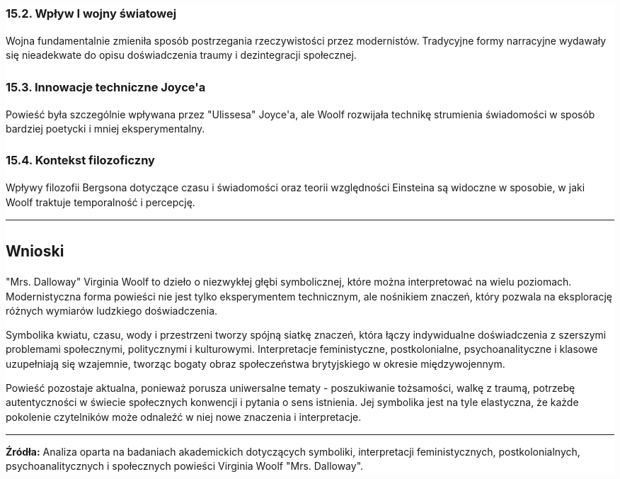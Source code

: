 ### 15.2. Wpływ I wojny światowej
Wojna fundamentalnie zmieniła sposób postrzegania rzeczywistości przez modernistów. Tradycyjne formy narracyjne wydawały się nieadekwate do opisu doświadczenia traumy i dezintegracji społecznej.

### 15.3. Innowacje techniczne Joyce'a
Powieść była szczególnie wpływana przez "Ulissesa" Joyce'a, ale Woolf rozwijała technikę strumienia świadomości w sposób bardziej poetycki i mniej eksperymentalny.

### 15.4. Kontekst filozoficzny
Wpływy filozofii Bergsona dotyczące czasu i świadomości oraz teorii względności Einsteina są widoczne w sposobie, w jaki Woolf traktuje temporalność i percepcję.

---

## Wnioski

"Mrs. Dalloway" Virginia Woolf to dzieło o niezwykłej głębi symbolicznej, które można interpretować na wielu poziomach. Modernistyczna forma powieści nie jest tylko eksperymentem technicznym, ale nośnikiem znaczeń, który pozwala na eksplorację różnych wymiarów ludzkiego doświadczenia.

Symbolika kwiatu, czasu, wody i przestrzeni tworzy spójną siatkę znaczeń, która łączy indywidualne doświadczenia z szerszymi problemami społecznymi, politycznymi i kulturowymi. Interpretacje feministyczne, postkolonialne, psychoanalityczne i klasowe uzupełniają się wzajemnie, tworząc bogaty obraz społeczeństwa brytyjskiego w okresie międzywojennym.

Powieść pozostaje aktualna, ponieważ porusza uniwersalne tematy - poszukiwanie tożsamości, walkę z traumą, potrzebę autentyczności w świecie społecznych konwencji i pytania o sens istnienia. Jej symbolika jest na tyle elastyczna, że każde pokolenie czytelników może odnaleźć w niej nowe znaczenia i interpretacje.

---

**Źródła:** Analiza oparta na badaniach akademickich dotyczących symboliki, interpretacji feministycznych, postkolonialnych, psychoanalitycznych i społecznych powieści Virginia Woolf "Mrs. Dalloway".